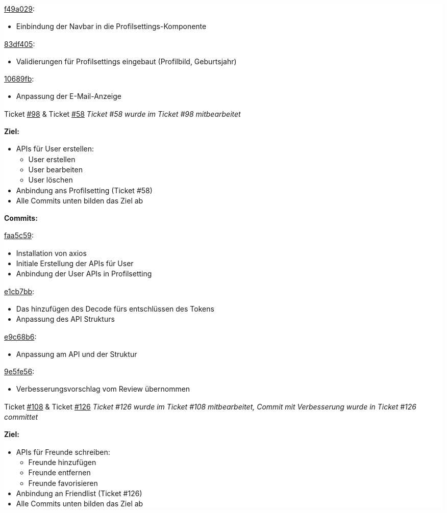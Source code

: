 [f49a029](https://github.com/SEPMFWS422A/time2meet/commit/f49a029b0264e5043eceaa30249097fb25f13c6d):  <br/>
  - Einbindung der Navbar in die Profilsettings-Komponente  

[83df405](https://github.com/SEPMFWS422A/time2meet/commit/83df405b9864fc240ba13f86fddff98edb5b0c57):  <br/>
  - Validierungen für Profilsettings eingebaut (Profilbild, Geburtsjahr)  

[10689fb](https://github.com/SEPMFWS422A/time2meet/commit/10689fb712d20a79fe2f8743cb82ff651665d47b): <br/> 
  - Anpassung der E-Mail-Anzeige  


Ticket [#98](https://github.com/SEPMFWS422A/time2meet/issues/98) & Ticket [#58](https://github.com/SEPMFWS422A/time2meet/issues/58)
_Ticket #58 wurde im Ticket #98 mitbearbeitet_

**Ziel:**  
- APIs für User erstellen:  
  - User erstellen  
  - User bearbeiten  
  - User löschen  
- Anbindung ans Profilsetting (Ticket #58)  
- Alle Commits unten bilden das Ziel ab

**Commits:**

[faa5c59](https://github.com/SEPMFWS422A/time2meet/commit/faa5c596f58fd4f1ba3f31b955aeb439ee714512):<br/>
  - Installation von axios
  - Initiale Erstellung der APIs für User
  - Anbindung der User APIs in Profilsetting

[e1cb7bb](https://github.com/SEPMFWS422A/time2meet/commit/e1cb7bb73237cc5ddd20f812406e2f34f64b3195):<br/>
  - Das hinzufügen des Decode fürs entschlüssen des Tokens
  - Anpassung des API Strukturs

[e9c68b6](https://github.com/SEPMFWS422A/time2meet/commit/e9c68b68eec2bff8db24fb317ea255e416339cf4):<br/>
  - Anpassung am API und der Struktur

[9e5fe56](https://github.com/SEPMFWS422A/time2meet/commit/9e5fe56be508fa6551b93347830b4941484c0dae):<br/>
  - Verbesserungsvorschlag vom Review übernommen


Ticket [#108](https://github.com/SEPMFWS422A/time2meet/issues/108) & Ticket [#126](https://github.com/SEPMFWS422A/time2meet/issues/126)
_Ticket #126 wurde im Ticket #108 mitbearbeitet, Commit mit Verbesserung wurde in Ticket #126 committet_

**Ziel:**  
- APIs für Freunde schreiben:  
  - Freunde hinzufügen  
  - Freunde entfernen  
  - Freunde favorisieren  
- Anbindung an Friendlist (Ticket #126)  
- Alle Commits unten bilden das Ziel ab
